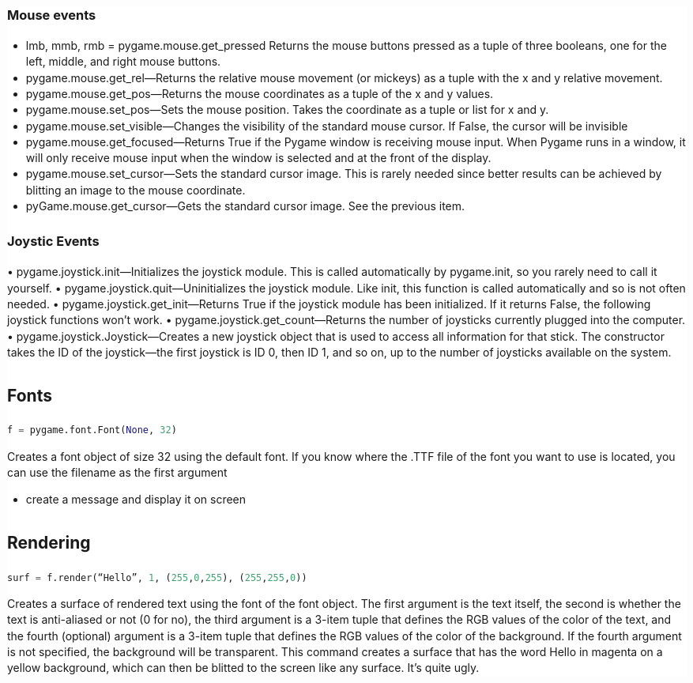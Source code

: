 ### Mouse events

- lmb, mmb, rmb = pygame.mouse.get_pressed Returns the mouse buttons pressed as a tuple of three
  booleans, one for the left, middle, and right mouse buttons.
-  pygame.mouse.get_rel—Returns the relative mouse movement (or mickeys) as a tuple
  with the x and y relative movement.
- pygame.mouse.get_pos—Returns the mouse coordinates as a tuple of the x and y values.
- pygame.mouse.set_pos—Sets the mouse position. Takes the coordinate as a tuple or list
  for x and y.
- pygame.mouse.set_visible—Changes the visibility of the standard mouse cursor. If
  False, the cursor will be invisible
- pygame.mouse.get_focused—Returns True if the Pygame window is receiving mouse
  input. When Pygame runs in a window, it will only receive mouse input when the window
  is selected and at the front of the display.
- pygame.mouse.set_cursor—Sets the standard cursor image. This is rarely needed since
  better results can be achieved by blitting an image to the mouse coordinate.
- pyGame.mouse.get_cursor—Gets the standard cursor image. See the previous item.

### Joystic Events

• pygame.joystick.init—Initializes the joystick module. This is called automatically by
pygame.init, so you rarely need to call it yourself.
• pygame.joystick.quit—Uninitializes the joystick module. Like init, this function is
called automatically and so is not often needed.
• pygame.joystick.get_init—Returns True if the joystick module has been initialized. If it
returns False, the following joystick functions won’t work.
• pygame.joystick.get_count—Returns the number of joysticks currently plugged into
the computer.
• pygame.joystick.Joystick—Creates a new joystick object that is used to access all information
for that stick. The constructor takes the ID of the joystick—the first joystick is ID
0, then ID 1, and so on, up to the number of joysticks available on the system.

## Fonts

```python
f = pygame.font.Font(None, 32) 
```

Creates a font object of size 32 using the default font. If you know where the .TTF file of the font you want to use is located, you can use the filename as the first argument

- create a message and display it on screen

```

```

## Rendering

```python
surf = f.render(“Hello”, 1, (255,0,255), (255,255,0))
```

Creates a surface of rendered text using the font of the font object. The first argument is the text itself, the second is whether the text is anti-aliased or not (0 for no), the third argument is a 3-item tuple that defines the RGB values of the color of the text, and the fourth (optional) argument is a 3-item tuple that defines the RGB values of the color of the background. If the fourth argument is not specified, the background will be transparent. This command creates a surface that has the word Hello in magenta on a yellow background, which can then be blitted to the screen like any surface. It’s quite ugly.
